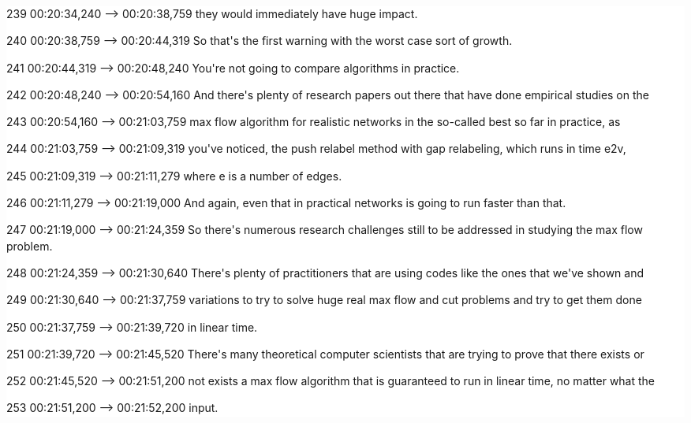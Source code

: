 239
00:20:34,240 --> 00:20:38,759
they would immediately have huge impact.

240
00:20:38,759 --> 00:20:44,319
So that's the first warning with the worst case sort of growth.

241
00:20:44,319 --> 00:20:48,240
You're not going to compare algorithms in practice.

242
00:20:48,240 --> 00:20:54,160
And there's plenty of research papers out there that have done empirical studies on the

243
00:20:54,160 --> 00:21:03,759
max flow algorithm for realistic networks in the so-called best so far in practice, as

244
00:21:03,759 --> 00:21:09,319
you've noticed, the push relabel method with gap relabeling, which runs in time e2v,

245
00:21:09,319 --> 00:21:11,279
where e is a number of edges.

246
00:21:11,279 --> 00:21:19,000
And again, even that in practical networks is going to run faster than that.

247
00:21:19,000 --> 00:21:24,359
So there's numerous research challenges still to be addressed in studying the max flow problem.

248
00:21:24,359 --> 00:21:30,640
There's plenty of practitioners that are using codes like the ones that we've shown and

249
00:21:30,640 --> 00:21:37,759
variations to try to solve huge real max flow and cut problems and try to get them done

250
00:21:37,759 --> 00:21:39,720
in linear time.

251
00:21:39,720 --> 00:21:45,520
There's many theoretical computer scientists that are trying to prove that there exists or

252
00:21:45,520 --> 00:21:51,200
not exists a max flow algorithm that is guaranteed to run in linear time, no matter what the

253
00:21:51,200 --> 00:21:52,200
input.
